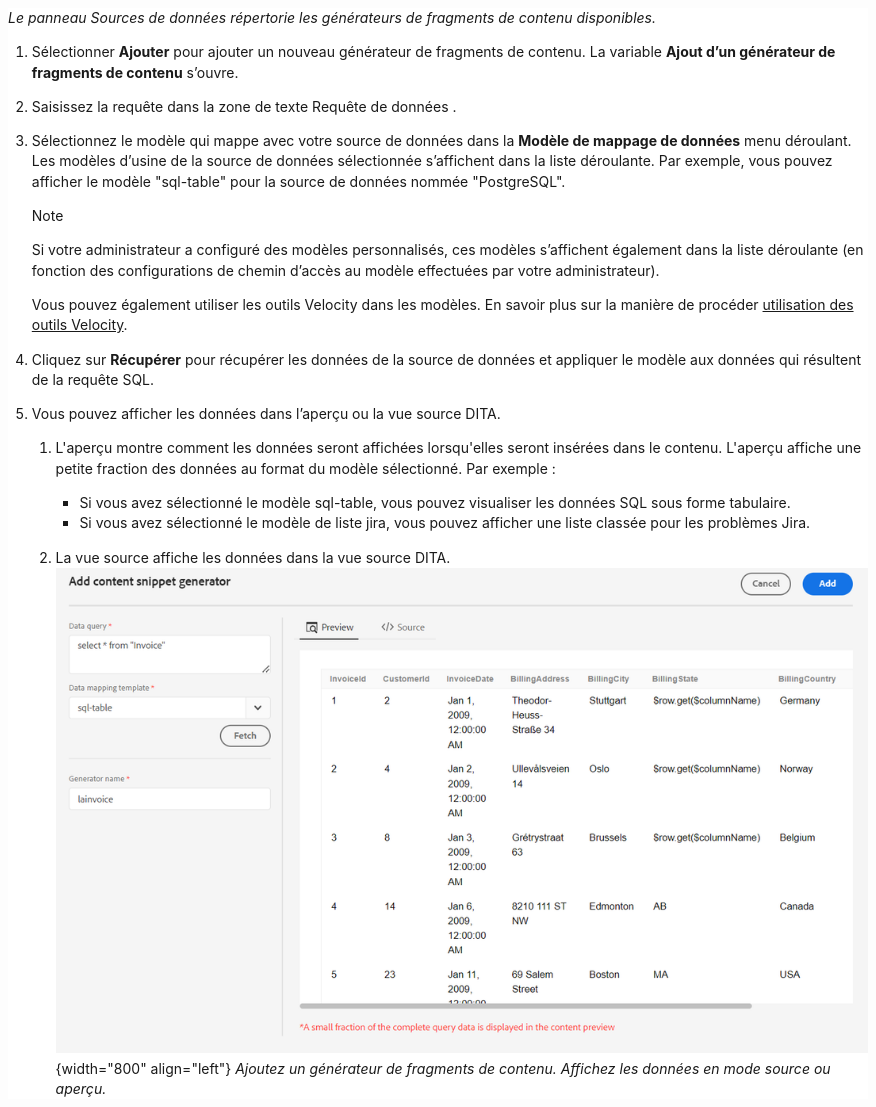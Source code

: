    *Le panneau Sources de données répertorie les générateurs de fragments de contenu disponibles.*

1. Sélectionner **Ajouter** pour ajouter un nouveau générateur de fragments de contenu. La variable **Ajout d’un générateur de fragments de contenu** s’ouvre.

1. Saisissez la requête dans la zone de texte Requête de données .
1. Sélectionnez le modèle qui mappe avec votre source de données dans la **Modèle de mappage de données** menu déroulant.
Les modèles d’usine de la source de données sélectionnée s’affichent dans la liste déroulante. Par exemple, vous pouvez afficher le modèle &quot;sql-table&quot; pour la source de données nommée &quot;PostgreSQL&quot;.

   >[!NOTE]
   >  
   > Si votre administrateur a configuré des modèles personnalisés, ces modèles s’affichent également dans la liste déroulante (en fonction des configurations de chemin d’accès au modèle effectuées par votre administrateur).
   >   
   >Vous pouvez également utiliser les outils Velocity dans les modèles. En savoir plus sur la manière de procéder [utilisation des outils Velocity](#use-velocity-tools).

1. Cliquez sur **Récupérer** pour récupérer les données de la source de données et appliquer le modèle aux données qui résultent de la requête SQL.

1. Vous pouvez afficher les données dans l’aperçu ou la vue source DITA.

   1. L&#39;aperçu montre comment les données seront affichées lorsqu&#39;elles seront insérées dans le contenu. L&#39;aperçu affiche une petite fraction des données au format du modèle sélectionné.
Par exemple :
      - Si vous avez sélectionné le modèle sql-table, vous pouvez visualiser les données SQL sous forme tabulaire.
      - Si vous avez sélectionné le modèle de liste jira, vous pouvez afficher une liste classée pour les problèmes Jira.

   1. La vue source affiche les données dans la vue source DITA.
      ![](images/add-content-snippet-generator.png){width="800" align="left"}
      *Ajoutez un générateur de fragments de contenu. Affichez les données en mode source ou aperçu.*
